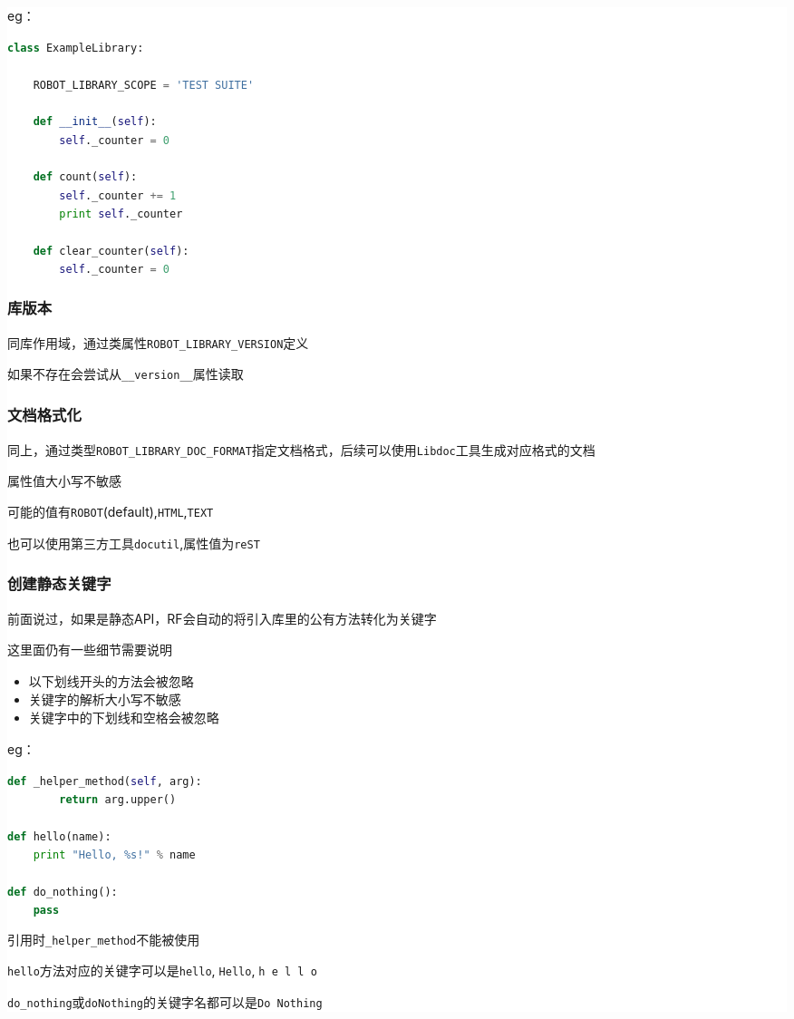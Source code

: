 eg：
```python
class ExampleLibrary:

    ROBOT_LIBRARY_SCOPE = 'TEST SUITE'

    def __init__(self):
        self._counter = 0

    def count(self):
        self._counter += 1
        print self._counter

    def clear_counter(self):
        self._counter = 0
```

### 库版本
同库作用域，通过类属性`ROBOT_LIBRARY_VERSION`定义

如果不存在会尝试从`__version__`属性读取

### 文档格式化
同上，通过类型`ROBOT_LIBRARY_DOC_FORMAT`指定文档格式，后续可以使用`Libdoc`工具生成对应格式的文档

属性值大小写不敏感

可能的值有`ROBOT`(default),`HTML`,`TEXT`

也可以使用第三方工具`docutil`,属性值为`reST`

### 创建静态关键字
前面说过，如果是静态API，RF会自动的将引入库里的公有方法转化为关键字

这里面仍有一些细节需要说明
- 以下划线开头的方法会被忽略
- 关键字的解析大小写不敏感
- 关键字中的下划线和空格会被忽略

eg：
```python
def _helper_method(self, arg):
        return arg.upper()

def hello(name):
    print "Hello, %s!" % name

def do_nothing():
    pass
```
引用时`_helper_method`不能被使用

`hello`方法对应的关键字可以是`hello`, `Hello`, `h e l l o`

`do_nothing`或`doNothing`的关键字名都可以是`Do Nothing`
